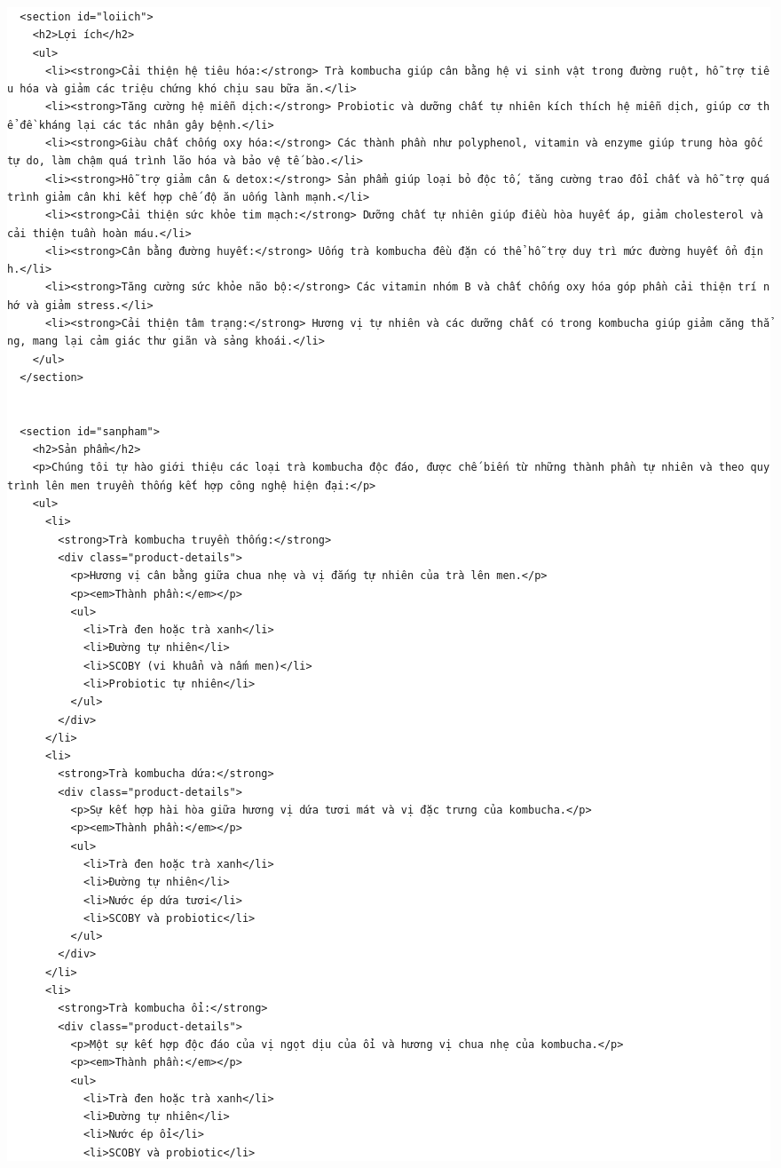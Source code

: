      
      <section id="loiich">
        <h2>Lợi ích</h2>
        <ul>
          <li><strong>Cải thiện hệ tiêu hóa:</strong> Trà kombucha giúp cân bằng hệ vi sinh vật trong đường ruột, hỗ trợ tiêu hóa và giảm các triệu chứng khó chịu sau bữa ăn.</li>
          <li><strong>Tăng cường hệ miễn dịch:</strong> Probiotic và dưỡng chất tự nhiên kích thích hệ miễn dịch, giúp cơ thể đề kháng lại các tác nhân gây bệnh.</li>
          <li><strong>Giàu chất chống oxy hóa:</strong> Các thành phần như polyphenol, vitamin và enzyme giúp trung hòa gốc tự do, làm chậm quá trình lão hóa và bảo vệ tế bào.</li>
          <li><strong>Hỗ trợ giảm cân & detox:</strong> Sản phẩm giúp loại bỏ độc tố, tăng cường trao đổi chất và hỗ trợ quá trình giảm cân khi kết hợp chế độ ăn uống lành mạnh.</li>
          <li><strong>Cải thiện sức khỏe tim mạch:</strong> Dưỡng chất tự nhiên giúp điều hòa huyết áp, giảm cholesterol và cải thiện tuần hoàn máu.</li>
          <li><strong>Cân bằng đường huyết:</strong> Uống trà kombucha đều đặn có thể hỗ trợ duy trì mức đường huyết ổn định.</li>
          <li><strong>Tăng cường sức khỏe não bộ:</strong> Các vitamin nhóm B và chất chống oxy hóa góp phần cải thiện trí nhớ và giảm stress.</li>
          <li><strong>Cải thiện tâm trạng:</strong> Hương vị tự nhiên và các dưỡng chất có trong kombucha giúp giảm căng thẳng, mang lại cảm giác thư giãn và sảng khoái.</li>
        </ul>
      </section>
      
     
      <section id="sanpham">
        <h2>Sản phẩm</h2>
        <p>Chúng tôi tự hào giới thiệu các loại trà kombucha độc đáo, được chế biến từ những thành phần tự nhiên và theo quy trình lên men truyền thống kết hợp công nghệ hiện đại:</p>
        <ul>
          <li>
            <strong>Trà kombucha truyền thống:</strong>
            <div class="product-details">
              <p>Hương vị cân bằng giữa chua nhẹ và vị đắng tự nhiên của trà lên men.</p>
              <p><em>Thành phần:</em></p>
              <ul>
                <li>Trà đen hoặc trà xanh</li>
                <li>Đường tự nhiên</li>
                <li>SCOBY (vi khuẩn và nấm men)</li>
                <li>Probiotic tự nhiên</li>
              </ul>
            </div>
          </li>
          <li>
            <strong>Trà kombucha dứa:</strong>
            <div class="product-details">
              <p>Sự kết hợp hài hòa giữa hương vị dứa tươi mát và vị đặc trưng của kombucha.</p>
              <p><em>Thành phần:</em></p>
              <ul>
                <li>Trà đen hoặc trà xanh</li>
                <li>Đường tự nhiên</li>
                <li>Nước ép dứa tươi</li>
                <li>SCOBY và probiotic</li>
              </ul>
            </div>
          </li>
          <li>
            <strong>Trà kombucha ổi:</strong>
            <div class="product-details">
              <p>Một sự kết hợp độc đáo của vị ngọt dịu của ổi và hương vị chua nhẹ của kombucha.</p>
              <p><em>Thành phần:</em></p>
              <ul>
                <li>Trà đen hoặc trà xanh</li>
                <li>Đường tự nhiên</li>
                <li>Nước ép ổi</li>
                <li>SCOBY và probiotic</li>